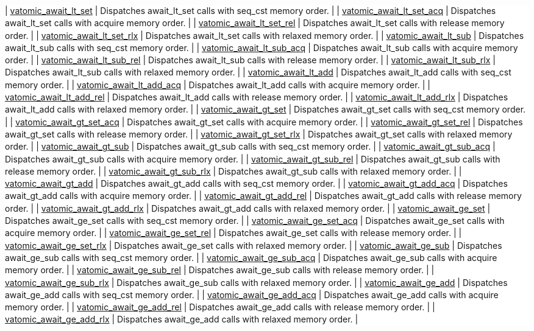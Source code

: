 | [vatomic_await_lt_set](dispatch.h.md#macro-vatomic_await_lt_set) | Dispatches await_lt_set calls with seq_cst memory order.  |
| [vatomic_await_lt_set_acq](dispatch.h.md#macro-vatomic_await_lt_set_acq) | Dispatches await_lt_set calls with acquire memory order.  |
| [vatomic_await_lt_set_rel](dispatch.h.md#macro-vatomic_await_lt_set_rel) | Dispatches await_lt_set calls with release memory order.  |
| [vatomic_await_lt_set_rlx](dispatch.h.md#macro-vatomic_await_lt_set_rlx) | Dispatches await_lt_set calls with relaxed memory order.  |
| [vatomic_await_lt_sub](dispatch.h.md#macro-vatomic_await_lt_sub) | Dispatches await_lt_sub calls with seq_cst memory order.  |
| [vatomic_await_lt_sub_acq](dispatch.h.md#macro-vatomic_await_lt_sub_acq) | Dispatches await_lt_sub calls with acquire memory order.  |
| [vatomic_await_lt_sub_rel](dispatch.h.md#macro-vatomic_await_lt_sub_rel) | Dispatches await_lt_sub calls with release memory order.  |
| [vatomic_await_lt_sub_rlx](dispatch.h.md#macro-vatomic_await_lt_sub_rlx) | Dispatches await_lt_sub calls with relaxed memory order.  |
| [vatomic_await_lt_add](dispatch.h.md#macro-vatomic_await_lt_add) | Dispatches await_lt_add calls with seq_cst memory order.  |
| [vatomic_await_lt_add_acq](dispatch.h.md#macro-vatomic_await_lt_add_acq) | Dispatches await_lt_add calls with acquire memory order.  |
| [vatomic_await_lt_add_rel](dispatch.h.md#macro-vatomic_await_lt_add_rel) | Dispatches await_lt_add calls with release memory order.  |
| [vatomic_await_lt_add_rlx](dispatch.h.md#macro-vatomic_await_lt_add_rlx) | Dispatches await_lt_add calls with relaxed memory order.  |
| [vatomic_await_gt_set](dispatch.h.md#macro-vatomic_await_gt_set) | Dispatches await_gt_set calls with seq_cst memory order.  |
| [vatomic_await_gt_set_acq](dispatch.h.md#macro-vatomic_await_gt_set_acq) | Dispatches await_gt_set calls with acquire memory order.  |
| [vatomic_await_gt_set_rel](dispatch.h.md#macro-vatomic_await_gt_set_rel) | Dispatches await_gt_set calls with release memory order.  |
| [vatomic_await_gt_set_rlx](dispatch.h.md#macro-vatomic_await_gt_set_rlx) | Dispatches await_gt_set calls with relaxed memory order.  |
| [vatomic_await_gt_sub](dispatch.h.md#macro-vatomic_await_gt_sub) | Dispatches await_gt_sub calls with seq_cst memory order.  |
| [vatomic_await_gt_sub_acq](dispatch.h.md#macro-vatomic_await_gt_sub_acq) | Dispatches await_gt_sub calls with acquire memory order.  |
| [vatomic_await_gt_sub_rel](dispatch.h.md#macro-vatomic_await_gt_sub_rel) | Dispatches await_gt_sub calls with release memory order.  |
| [vatomic_await_gt_sub_rlx](dispatch.h.md#macro-vatomic_await_gt_sub_rlx) | Dispatches await_gt_sub calls with relaxed memory order.  |
| [vatomic_await_gt_add](dispatch.h.md#macro-vatomic_await_gt_add) | Dispatches await_gt_add calls with seq_cst memory order.  |
| [vatomic_await_gt_add_acq](dispatch.h.md#macro-vatomic_await_gt_add_acq) | Dispatches await_gt_add calls with acquire memory order.  |
| [vatomic_await_gt_add_rel](dispatch.h.md#macro-vatomic_await_gt_add_rel) | Dispatches await_gt_add calls with release memory order.  |
| [vatomic_await_gt_add_rlx](dispatch.h.md#macro-vatomic_await_gt_add_rlx) | Dispatches await_gt_add calls with relaxed memory order.  |
| [vatomic_await_ge_set](dispatch.h.md#macro-vatomic_await_ge_set) | Dispatches await_ge_set calls with seq_cst memory order.  |
| [vatomic_await_ge_set_acq](dispatch.h.md#macro-vatomic_await_ge_set_acq) | Dispatches await_ge_set calls with acquire memory order.  |
| [vatomic_await_ge_set_rel](dispatch.h.md#macro-vatomic_await_ge_set_rel) | Dispatches await_ge_set calls with release memory order.  |
| [vatomic_await_ge_set_rlx](dispatch.h.md#macro-vatomic_await_ge_set_rlx) | Dispatches await_ge_set calls with relaxed memory order.  |
| [vatomic_await_ge_sub](dispatch.h.md#macro-vatomic_await_ge_sub) | Dispatches await_ge_sub calls with seq_cst memory order.  |
| [vatomic_await_ge_sub_acq](dispatch.h.md#macro-vatomic_await_ge_sub_acq) | Dispatches await_ge_sub calls with acquire memory order.  |
| [vatomic_await_ge_sub_rel](dispatch.h.md#macro-vatomic_await_ge_sub_rel) | Dispatches await_ge_sub calls with release memory order.  |
| [vatomic_await_ge_sub_rlx](dispatch.h.md#macro-vatomic_await_ge_sub_rlx) | Dispatches await_ge_sub calls with relaxed memory order.  |
| [vatomic_await_ge_add](dispatch.h.md#macro-vatomic_await_ge_add) | Dispatches await_ge_add calls with seq_cst memory order.  |
| [vatomic_await_ge_add_acq](dispatch.h.md#macro-vatomic_await_ge_add_acq) | Dispatches await_ge_add calls with acquire memory order.  |
| [vatomic_await_ge_add_rel](dispatch.h.md#macro-vatomic_await_ge_add_rel) | Dispatches await_ge_add calls with release memory order.  |
| [vatomic_await_ge_add_rlx](dispatch.h.md#macro-vatomic_await_ge_add_rlx) | Dispatches await_ge_add calls with relaxed memory order.  |
